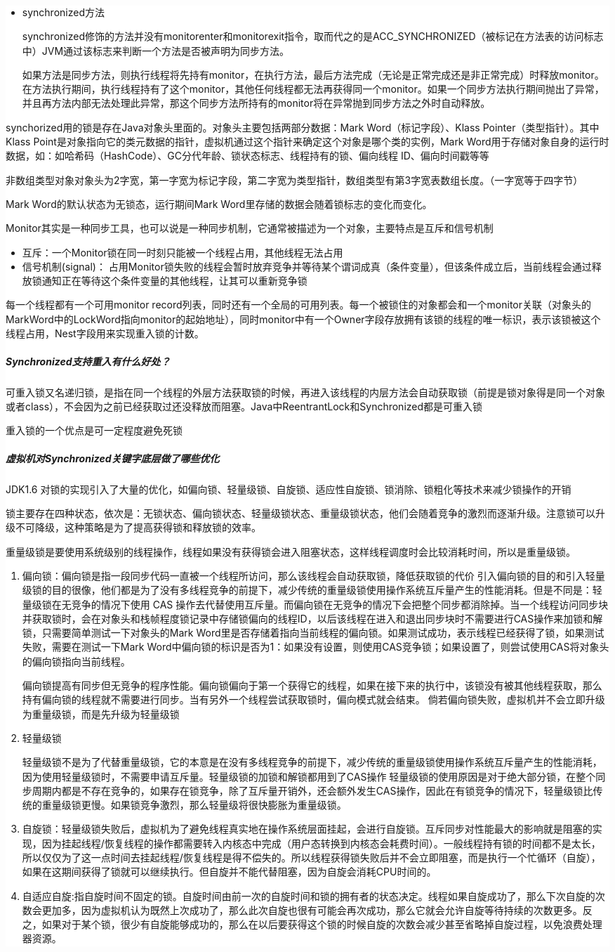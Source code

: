 - synchronized方法

  synchronized修饰的方法并没有monitorenter和monitorexit指令，取而代之的是ACC_SYNCHRONIZED（被标记在方法表的访问标志中）JVM通过该标志来判断一个方法是否被声明为同步方法。

  如果方法是同步方法，则执行线程将先持有monitor，在执行方法，最后方法完成（无论是正常完成还是非正常完成）时释放monitor。在方法执行期间，执行线程持有了这个monitor，其他任何线程都无法再获得同一个monitor。如果一个同步方法执行期间抛出了异常，并且再方法内部无法处理此异常，那这个同步方法所持有的monitor将在异常抛到同步方法之外时自动释放。

synchorized用的锁是存在Java对象头里面的。对象头主要包括两部分数据：Mark Word（标记字段）、Klass Pointer（类型指针）。其中Klass Point是对象指向它的类元数据的指针，虚拟机通过这个指针来确定这个对象是哪个类的实例，Mark Word用于存储对象自身的运行时数据，如：如哈希码（HashCode）、GC分代年龄、锁状态标志、线程持有的锁、偏向线程 ID、偏向时间戳等等

非数组类型对象对象头为2字宽，第一字宽为标记字段，第二字宽为类型指针，数组类型有第3字宽表数组长度。（一字宽等于四字节）

Mark Word的默认状态为无锁态，运行期间Mark Word里存储的数据会随着锁标志的变化而变化。

Monitor其实是一种同步工具，也可以说是一种同步机制，它通常被描述为一个对象，主要特点是互斥和信号机制

* 互斥：一个Monitor锁在同一时刻只能被一个线程占用，其他线程无法占用
* 信号机制(signal)： 占用Monitor锁失败的线程会暂时放弃竞争并等待某个谓词成真（条件变量），但该条件成立后，当前线程会通过释放锁通知正在等待这个条件变量的其他线程，让其可以重新竞争锁

每一个线程都有一个可用monitor record列表，同时还有一个全局的可用列表。每一个被锁住的对象都会和一个monitor关联（对象头的MarkWord中的LockWord指向monitor的起始地址），同时monitor中有一个Owner字段存放拥有该锁的线程的唯一标识，表示该锁被这个线程占用，Nest字段用来实现重入锁的计数。

##### Synchronized支持重入有什么好处？

可重入锁又名递归锁，是指在同一个线程的外层方法获取锁的时候，再进入该线程的内层方法会自动获取锁（前提是锁对象得是同一个对象或者class），不会因为之前已经获取过还没释放而阻塞。Java中ReentrantLock和Synchronized都是可重入锁

重入锁的一个优点是可一定程度避免死锁

##### 虚拟机对Synchronized关键字底层做了哪些优化

JDK1.6 对锁的实现引入了大量的优化，如偏向锁、轻量级锁、自旋锁、适应性自旋锁、锁消除、锁粗化等技术来减少锁操作的开销

锁主要存在四种状态，依次是：无锁状态、偏向锁状态、轻量级锁状态、重量级锁状态，他们会随着竞争的激烈而逐渐升级。注意锁可以升级不可降级，这种策略是为了提高获得锁和释放锁的效率。

重量级锁是要使用系统级别的线程操作，线程如果没有获得锁会进入阻塞状态，这样线程调度时会比较消耗时间，所以是重量级锁。

1. 偏向锁：偏向锁是指一段同步代码一直被一个线程所访问，那么该线程会自动获取锁，降低获取锁的代价
   引入偏向锁的目的和引入轻量级锁的目的很像，他们都是为了没有多线程竞争的前提下，减少传统的重量级锁使用操作系统互斥量产生的性能消耗。但是不同是：轻量级锁在无竞争的情况下使用 CAS 操作去代替使用互斥量。而偏向锁在无竞争的情况下会把整个同步都消除掉。当一个线程访问同步块并获取锁时，会在对象头和栈帧程度锁记录中存储锁偏向的线程ID，以后该线程在进入和退出同步块时不需要进行CAS操作来加锁和解锁，只需要简单测试一下对象头的Mark Word里是否存储着指向当前线程的偏向锁。如果测试成功，表示线程已经获得了锁，如果测试失败，需要在测试一下Mark Word中偏向锁的标识是否为1：如果没有设置，则使用CAS竞争锁；如果设置了，则尝试使用CAS将对象头的偏向锁指向当前线程。

   偏向锁提高有同步但无竞争的程序性能。偏向锁偏向于第一个获得它的线程，如果在接下来的执行中，该锁没有被其他线程获取，那么持有偏向锁的线程就不需要进行同步。当有另外一个线程尝试获取锁时，偏向模式就会结束。
   倘若偏向锁失败，虚拟机并不会立即升级为重量级锁，而是先升级为轻量级锁

2. 轻量级锁

   轻量级锁不是为了代替重量级锁，它的本意是在没有多线程竞争的前提下，减少传统的重量级锁使用操作系统互斥量产生的性能消耗，因为使用轻量级锁时，不需要申请互斥量。轻量级锁的加锁和解锁都用到了CAS操作
   轻量级锁的使用原因是对于绝大部分锁，在整个同步周期内都是不存在竞争的，如果存在锁竞争，除了互斥量开销外，还会额外发生CAS操作，因此在有锁竞争的情况下，轻量级锁比传统的重量级锁更慢。如果锁竞争激烈，那么轻量级将很快膨胀为重量级锁。

3. 自旋锁：轻量级锁失败后，虚拟机为了避免线程真实地在操作系统层面挂起，会进行自旋锁。互斥同步对性能最大的影响就是阻塞的实现，因为挂起线程/恢复线程的操作都需要转入内核态中完成（用户态转换到内核态会耗费时间）。一般线程持有锁的时间都不是太长，所以仅仅为了这一点时间去挂起线程/恢复线程是得不偿失的。所以线程获得锁失败后并不会立即阻塞，而是执行一个忙循环（自旋），如果在这期间获得了锁就可以继续执行。但自旋并不能代替阻塞，因为自旋会消耗CPU时间的。

4. 自适应自旋:指自旋时间不固定的锁。自旋时间由前一次的自旋时间和锁的拥有者的状态决定。线程如果自旋成功了，那么下次自旋的次数会更加多，因为虚拟机认为既然上次成功了，那么此次自旋也很有可能会再次成功，那么它就会允许自旋等待持续的次数更多。反之，如果对于某个锁，很少有自旋能够成功的，那么在以后要获得这个锁的时候自旋的次数会减少甚至省略掉自旋过程，以免浪费处理器资源。
